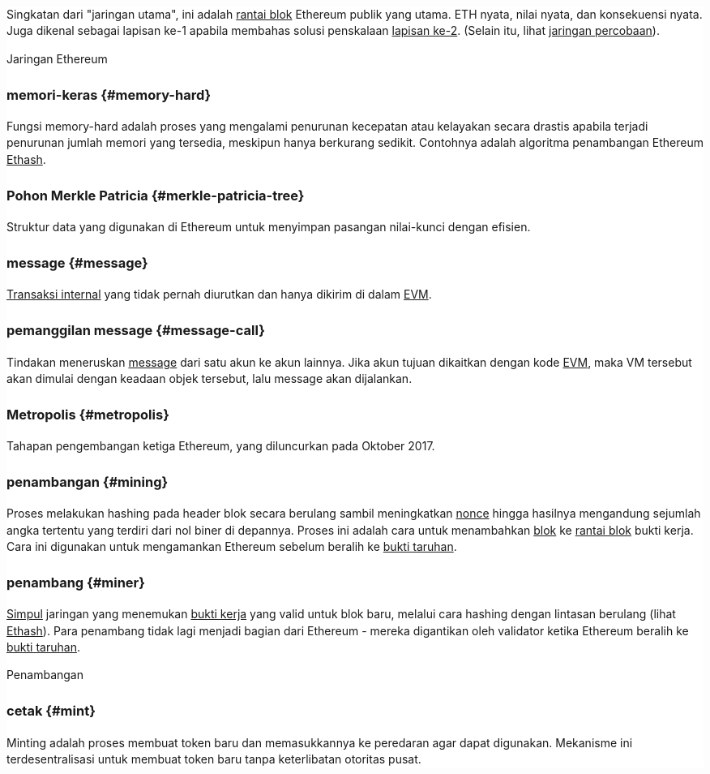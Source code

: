 Singkatan dari "jaringan utama", ini adalah [rantai blok](#blockchain) Ethereum publik yang utama. ETH nyata, nilai nyata, dan konsekuensi nyata. Juga dikenal sebagai lapisan ke-1 apabila membahas solusi penskalaan [lapisan ke-2](#layer-2). (Selain itu, lihat [jaringan percobaan](#testnet)).

<DocLink to="/developers/docs/networks/">
  Jaringan Ethereum
</DocLink>

### memori-keras {#memory-hard}

Fungsi memory-hard adalah proses yang mengalami penurunan kecepatan atau kelayakan secara drastis apabila terjadi penurunan jumlah memori yang tersedia, meskipun hanya berkurang sedikit. Contohnya adalah algoritma penambangan Ethereum [Ethash](#ethash).

### Pohon Merkle Patricia {#merkle-patricia-tree}

Struktur data yang digunakan di Ethereum untuk menyimpan pasangan nilai-kunci dengan efisien.

### message {#message}

[Transaksi internal](#internal-transaction) yang tidak pernah diurutkan dan hanya dikirim di dalam [EVM](#evm).

### pemanggilan message {#message-call}

Tindakan meneruskan [message](#message) dari satu akun ke akun lainnya. Jika akun tujuan dikaitkan dengan kode [EVM](#evm), maka VM tersebut akan dimulai dengan keadaan objek tersebut, lalu message akan dijalankan.

### Metropolis {#metropolis}

Tahapan pengembangan ketiga Ethereum, yang diluncurkan pada Oktober 2017.

### penambangan {#mining}

Proses melakukan hashing pada header blok secara berulang sambil meningkatkan [nonce](#nonce) hingga hasilnya mengandung sejumlah angka tertentu yang terdiri dari nol biner di depannya. Proses ini adalah cara untuk menambahkan [blok](#block) ke [rantai blok](#blockchain) bukti kerja. Cara ini digunakan untuk mengamankan Ethereum sebelum beralih ke [bukti taruhan](#pos).

### penambang {#miner}

[Simpul](#node) jaringan yang menemukan [bukti kerja](#pow) yang valid untuk blok baru, melalui cara hashing dengan lintasan berulang (lihat [Ethash](#ethash)). Para penambang tidak lagi menjadi bagian dari Ethereum - mereka digantikan oleh validator ketika Ethereum beralih ke [bukti taruhan](#pos).

<DocLink to="/developers/docs/consensus-mechanisms/pow/mining/">
  Penambangan
</DocLink>

### cetak {#mint}

Minting adalah proses membuat token baru dan memasukkannya ke peredaran agar dapat digunakan. Mekanisme ini terdesentralisasi untuk membuat token baru tanpa keterlibatan otoritas pusat.
